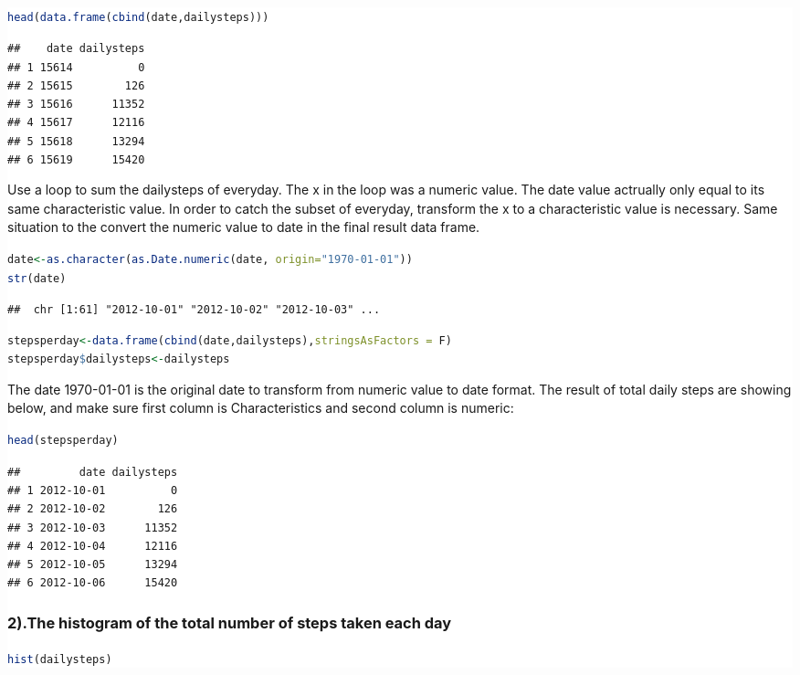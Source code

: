 ```r
head(data.frame(cbind(date,dailysteps)))
```

```
##    date dailysteps
## 1 15614          0
## 2 15615        126
## 3 15616      11352
## 4 15617      12116
## 5 15618      13294
## 6 15619      15420
```
Use a loop to sum the dailysteps of everyday. The x in the loop was a numeric value. The date value actrually only equal to its same characteristic value. In order to catch the subset of everyday, transform the x to a characteristic value is necessary. Same situation to the convert the numeric value to date in the final result data frame.

```r
date<-as.character(as.Date.numeric(date, origin="1970-01-01"))
str(date)
```

```
##  chr [1:61] "2012-10-01" "2012-10-02" "2012-10-03" ...
```

```r
stepsperday<-data.frame(cbind(date,dailysteps),stringsAsFactors = F)
stepsperday$dailysteps<-dailysteps
```
The date 1970-01-01 is the original date to transform from numeric value to date format. The result of total daily steps are showing below, and make sure first column is Characteristics and second column is numeric:

```r
head(stepsperday)
```

```
##         date dailysteps
## 1 2012-10-01          0
## 2 2012-10-02        126
## 3 2012-10-03      11352
## 4 2012-10-04      12116
## 5 2012-10-05      13294
## 6 2012-10-06      15420
```

### 2).The histogram of the total number of steps taken each day

```r
hist(dailysteps)
```
